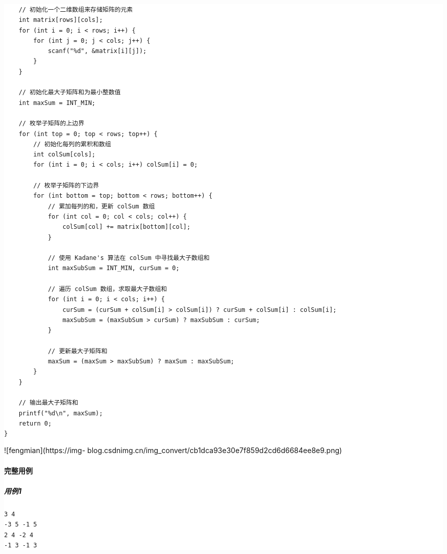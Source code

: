         // 初始化一个二维数组来存储矩阵的元素
        int matrix[rows][cols];
        for (int i = 0; i < rows; i++) {
            for (int j = 0; j < cols; j++) {
                scanf("%d", &matrix[i][j]);
            }
        }
    
        // 初始化最大子矩阵和为最小整数值
        int maxSum = INT_MIN;
    
        // 枚举子矩阵的上边界
        for (int top = 0; top < rows; top++) {
            // 初始化每列的累积和数组
            int colSum[cols];
            for (int i = 0; i < cols; i++) colSum[i] = 0;
    
            // 枚举子矩阵的下边界
            for (int bottom = top; bottom < rows; bottom++) {
                // 累加每列的和，更新 colSum 数组
                for (int col = 0; col < cols; col++) {
                    colSum[col] += matrix[bottom][col];
                }
    
                // 使用 Kadane's 算法在 colSum 中寻找最大子数组和
                int maxSubSum = INT_MIN, curSum = 0;
    
                // 遍历 colSum 数组，求取最大子数组和
                for (int i = 0; i < cols; i++) {
                    curSum = (curSum + colSum[i] > colSum[i]) ? curSum + colSum[i] : colSum[i];
                    maxSubSum = (maxSubSum > curSum) ? maxSubSum : curSum;
                }
    
                // 更新最大子矩阵和
                maxSum = (maxSum > maxSubSum) ? maxSum : maxSubSum;
            }
        }
    
        // 输出最大子矩阵和
        printf("%d\n", maxSum);
        return 0;
    }
    

![fengmian](https://img-
blog.csdnimg.cn/img_convert/cb1dca93e30e7f859d2cd6d6684ee8e9.png)

#### 完整用例

##### 用例1

    
    
    3 4
    -3 5 -1 5
    2 4 -2 4
    -1 3 -1 3
    
